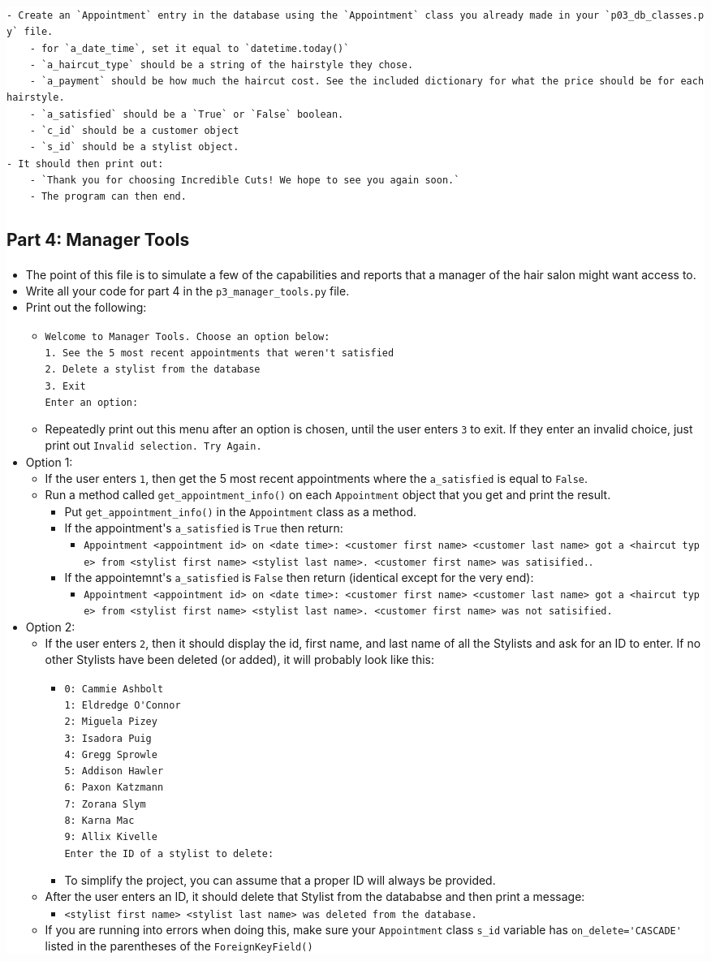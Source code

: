     - Create an `Appointment` entry in the database using the `Appointment` class you already made in your `p03_db_classes.py` file.
        - for `a_date_time`, set it equal to `datetime.today()`
        - `a_haircut_type` should be a string of the hairstyle they chose.
        - `a_payment` should be how much the haircut cost. See the included dictionary for what the price should be for each hairstyle.
        - `a_satisfied` should be a `True` or `False` boolean.
        - `c_id` should be a customer object
        - `s_id` should be a stylist object.
    - It should then print out:
        - `Thank you for choosing Incredible Cuts! We hope to see you again soon.`
        - The program can then end.

## Part 4: Manager Tools
- The point of this file is to simulate a few of the capabilities and reports that a manager of the hair salon might want access to.
- Write all your code for part 4 in the `p3_manager_tools.py` file.
- Print out the following:
    - ```
      Welcome to Manager Tools. Choose an option below: 
      1. See the 5 most recent appointments that weren't satisfied
      2. Delete a stylist from the database
      3. Exit
      Enter an option: 
      ```
    - Repeatedly print out this menu after an option is chosen, until the user enters `3` to exit. If they enter an invalid choice, just print out `Invalid selection. Try Again.`
- Option 1:
    - If the user enters `1`, then get the 5 most recent appointments where the `a_satisfied` is equal to `False`.
    - Run a method called `get_appointment_info()` on each `Appointment` object that you get and print the result.
        - Put `get_appointment_info()` in the `Appointment` class as a method.
        - If the appointment's `a_satisfied` is `True` then return:
            - `Appointment <appointment id> on <date time>: <customer first name> <customer last name> got a <haircut type> from <stylist first name> <stylist last name>. <customer first name> was satisified.`.
        - If the appointemnt's `a_satisfied` is `False` then return (identical except for the very end):
            - `Appointment <appointment id> on <date time>: <customer first name> <customer last name> got a <haircut type> from <stylist first name> <stylist last name>. <customer first name> was not satisified.`
- Option 2:
    - If the user enters `2`, then it should display the id, first name, and last name of all the Stylists and ask for an ID to enter. If no other Stylists have been deleted (or added), it will probably look like this:
        - ```
          0: Cammie Ashbolt
          1: Eldredge O'Connor
          2: Miguela Pizey
          3: Isadora Puig
          4: Gregg Sprowle
          5: Addison Hawler
          6: Paxon Katzmann
          7: Zorana Slym
          8: Karna Mac
          9: Allix Kivelle
          Enter the ID of a stylist to delete: 
          ```
        - To simplify the project, you can assume that a proper ID will always be provided.
    - After the user enters an ID, it should delete that Stylist from the datababse and then print a message:
        - `<stylist first name> <stylist last name> was deleted from the database.`
    - If you are running into errors when doing this, make sure your `Appointment` class `s_id` variable has `on_delete='CASCADE'` listed in the parentheses of the `ForeignKeyField()`